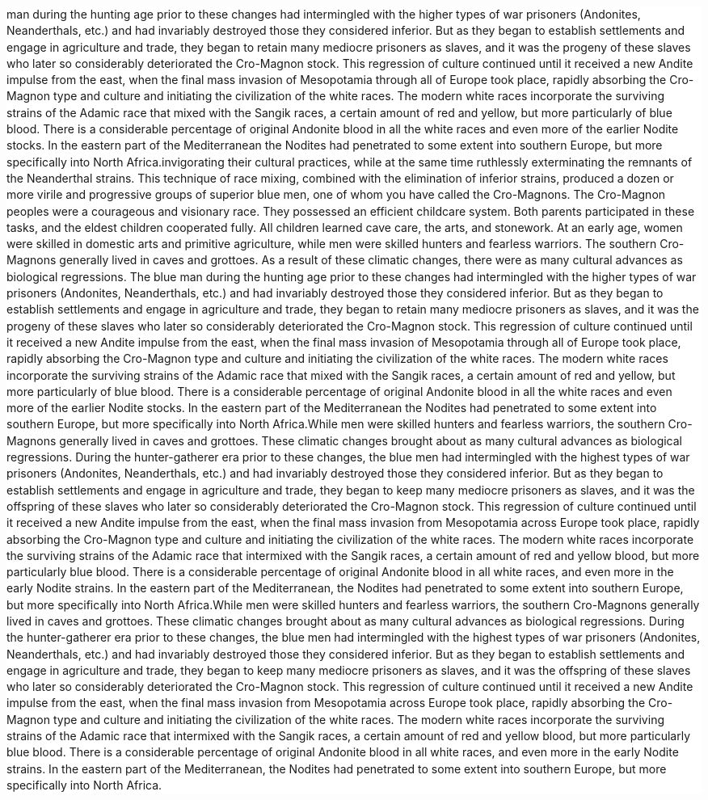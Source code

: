 man during the hunting age prior to these changes had intermingled with the higher types of war prisoners (Andonites, Neanderthals, etc.) and had invariably destroyed those they considered inferior. But as they began to establish settlements and engage in agriculture and trade, they began to retain many mediocre prisoners as slaves, and it was the progeny of these slaves who later so considerably deteriorated the Cro-Magnon stock. This regression of culture continued until it received a new Andite impulse from the east, when the final mass invasion of Mesopotamia through all of Europe took place, rapidly absorbing the Cro-Magnon type and culture and initiating the civilization of the white races. The modern white races incorporate the surviving strains of the Adamic race that mixed with the Sangik races, a certain amount of red and yellow, but more particularly of blue blood. There is a considerable percentage of original Andonite blood in all the white races and even more of the earlier Nodite stocks. In the eastern part of the Mediterranean the Nodites had penetrated to some extent into southern Europe, but more specifically into North Africa.invigorating their cultural practices, while at the same time ruthlessly exterminating the remnants of the Neanderthal strains. This technique of race mixing, combined with the elimination of inferior strains, produced a dozen or more virile and progressive groups of superior blue men, one of whom you have called the Cro-Magnons. The Cro-Magnon peoples were a courageous and visionary race. They possessed an efficient childcare system. Both parents participated in these tasks, and the eldest children cooperated fully. All children learned cave care, the arts, and stonework. At an early age, women were skilled in domestic arts and primitive agriculture, while men were skilled hunters and fearless warriors. The southern Cro-Magnons generally lived in caves and grottoes. As a result of these climatic changes, there were as many cultural advances as biological regressions. The blue man during the hunting age prior to these changes had intermingled with the higher types of war prisoners (Andonites, Neanderthals, etc.) and had invariably destroyed those they considered inferior. But as they began to establish settlements and engage in agriculture and trade, they began to retain many mediocre prisoners as slaves, and it was the progeny of these slaves who later so considerably deteriorated the Cro-Magnon stock. This regression of culture continued until it received a new Andite impulse from the east, when the final mass invasion of Mesopotamia through all of Europe took place, rapidly absorbing the Cro-Magnon type and culture and initiating the civilization of the white races. The modern white races incorporate the surviving strains of the Adamic race that mixed with the Sangik races, a certain amount of red and yellow, but more particularly of blue blood. There is a considerable percentage of original Andonite blood in all the white races and even more of the earlier Nodite stocks. In the eastern part of the Mediterranean the Nodites had penetrated to some extent into southern Europe, but more specifically into North Africa.While men were skilled hunters and fearless warriors, the southern Cro-Magnons generally lived in caves and grottoes. These climatic changes brought about as many cultural advances as biological regressions. During the hunter-gatherer era prior to these changes, the blue men had intermingled with the highest types of war prisoners (Andonites, Neanderthals, etc.) and had invariably destroyed those they considered inferior. But as they began to establish settlements and engage in agriculture and trade, they began to keep many mediocre prisoners as slaves, and it was the offspring of these slaves who later so considerably deteriorated the Cro-Magnon stock. This regression of culture continued until it received a new Andite impulse from the east, when the final mass invasion from Mesopotamia across Europe took place, rapidly absorbing the Cro-Magnon type and culture and initiating the civilization of the white races. The modern white races incorporate the surviving strains of the Adamic race that intermixed with the Sangik races, a certain amount of red and yellow blood, but more particularly blue blood. There is a considerable percentage of original Andonite blood in all white races, and even more in the early Nodite strains. In the eastern part of the Mediterranean, the Nodites had penetrated to some extent into southern Europe, but more specifically into North Africa.While men were skilled hunters and fearless warriors, the southern Cro-Magnons generally lived in caves and grottoes. These climatic changes brought about as many cultural advances as biological regressions. During the hunter-gatherer era prior to these changes, the blue men had intermingled with the highest types of war prisoners (Andonites, Neanderthals, etc.) and had invariably destroyed those they considered inferior. But as they began to establish settlements and engage in agriculture and trade, they began to keep many mediocre prisoners as slaves, and it was the offspring of these slaves who later so considerably deteriorated the Cro-Magnon stock. This regression of culture continued until it received a new Andite impulse from the east, when the final mass invasion from Mesopotamia across Europe took place, rapidly absorbing the Cro-Magnon type and culture and initiating the civilization of the white races. The modern white races incorporate the surviving strains of the Adamic race that intermixed with the Sangik races, a certain amount of red and yellow blood, but more particularly blue blood. There is a considerable percentage of original Andonite blood in all white races, and even more in the early Nodite strains. In the eastern part of the Mediterranean, the Nodites had penetrated to some extent
into southern Europe, but more specifically into North Africa.